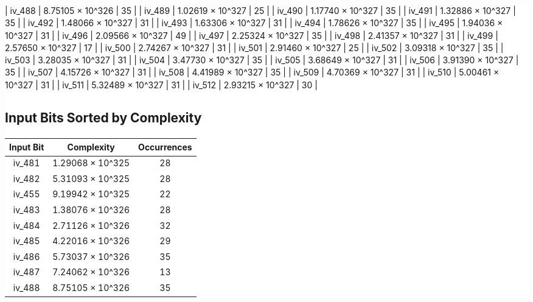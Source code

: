 | iv_488 | 8.75105 × 10^326 | 35 |
| iv_489 | 1.02619 × 10^327 | 25 |
| iv_490 | 1.17740 × 10^327 | 35 |
| iv_491 | 1.32886 × 10^327 | 35 |
| iv_492 | 1.48066 × 10^327 | 31 |
| iv_493 | 1.63306 × 10^327 | 31 |
| iv_494 | 1.78626 × 10^327 | 35 |
| iv_495 | 1.94036 × 10^327 | 31 |
| iv_496 | 2.09566 × 10^327 | 49 |
| iv_497 | 2.25324 × 10^327 | 35 |
| iv_498 | 2.41357 × 10^327 | 31 |
| iv_499 | 2.57650 × 10^327 | 17 |
| iv_500 | 2.74267 × 10^327 | 31 |
| iv_501 | 2.91460 × 10^327 | 25 |
| iv_502 | 3.09318 × 10^327 | 35 |
| iv_503 | 3.28035 × 10^327 | 31 |
| iv_504 | 3.47730 × 10^327 | 35 |
| iv_505 | 3.68649 × 10^327 | 31 |
| iv_506 | 3.91390 × 10^327 | 35 |
| iv_507 | 4.15726 × 10^327 | 31 |
| iv_508 | 4.41989 × 10^327 | 35 |
| iv_509 | 4.70369 × 10^327 | 31 |
| iv_510 | 5.00461 × 10^327 | 31 |
| iv_511 | 5.32489 × 10^327 | 31 |
| iv_512 | 2.93215 × 10^327 | 30 |

## Input Bits Sorted by Complexity

| Input Bit | Complexity | Occurrences |
|:---------:|:----------:|:-----------:|
| iv_481 | 1.29068 × 10^325 | 28 |
| iv_482 | 5.31093 × 10^325 | 28 |
| iv_455 | 9.19942 × 10^325 | 22 |
| iv_483 | 1.38076 × 10^326 | 28 |
| iv_484 | 2.71126 × 10^326 | 32 |
| iv_485 | 4.22016 × 10^326 | 29 |
| iv_486 | 5.73037 × 10^326 | 35 |
| iv_487 | 7.24062 × 10^326 | 13 |
| iv_488 | 8.75105 × 10^326 | 35 |